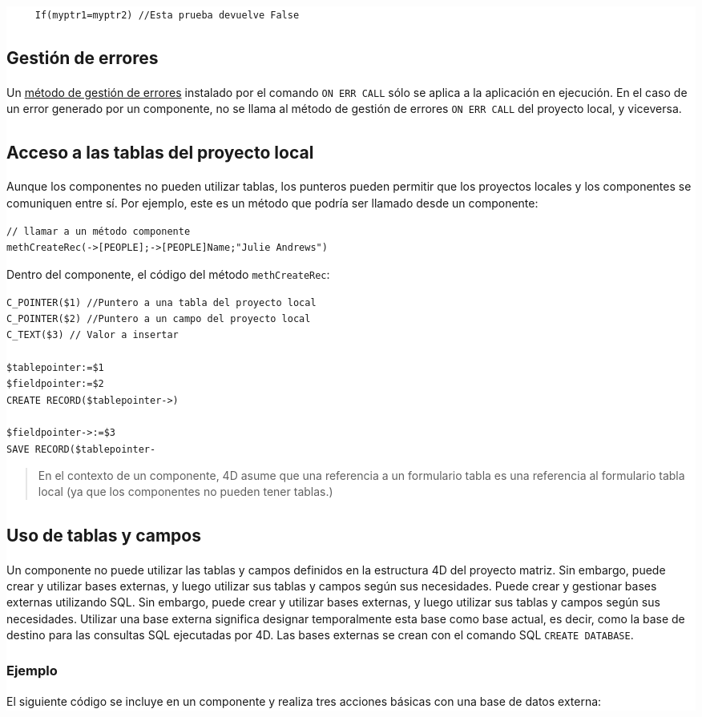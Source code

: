 ```4d
     If(myptr1=myptr2) //Esta prueba devuelve False
```

## Gestión de errores

Un [método de gestión de errores](Concepts/error-handling.md) instalado por el comando `ON ERR CALL` sólo se aplica a la aplicación en ejecución. En el caso de un error generado por un componente, no se llama al método de gestión de errores `ON ERR CALL` del proyecto local, y viceversa.

## Acceso a las tablas del proyecto local

Aunque los componentes no pueden utilizar tablas, los punteros pueden permitir que los proyectos locales y los componentes se comuniquen entre sí. Por ejemplo, este es un método que podría ser llamado desde un componente:

```4d
// llamar a un método componente
methCreateRec(->[PEOPLE];->[PEOPLE]Name;"Julie Andrews")
```

Dentro del componente, el código del método `methCreateRec`:

```4d
C_POINTER($1) //Puntero a una tabla del proyecto local
C_POINTER($2) //Puntero a un campo del proyecto local
C_TEXT($3) // Valor a insertar

$tablepointer:=$1
$fieldpointer:=$2
CREATE RECORD($tablepointer->)

$fieldpointer->:=$3
SAVE RECORD($tablepointer-
```

> En el contexto de un componente, 4D asume que una referencia a un formulario tabla es una referencia al formulario tabla local (ya que los componentes no pueden tener tablas.)

## Uso de tablas y campos

Un componente no puede utilizar las tablas y campos definidos en la estructura 4D del proyecto matriz. Sin embargo, puede crear y utilizar bases externas, y luego utilizar sus tablas y campos según sus necesidades. Puede crear y gestionar bases externas utilizando SQL. Sin embargo, puede crear y utilizar bases externas, y luego utilizar sus tablas y campos según sus necesidades. Utilizar una base externa significa designar temporalmente esta base como base actual, es decir, como la base de destino para las consultas SQL ejecutadas por 4D. Las bases externas se crean con el comando SQL `CREATE DATABASE`.

### Ejemplo

El siguiente código se incluye en un componente y realiza tres acciones básicas con una base de datos externa:

